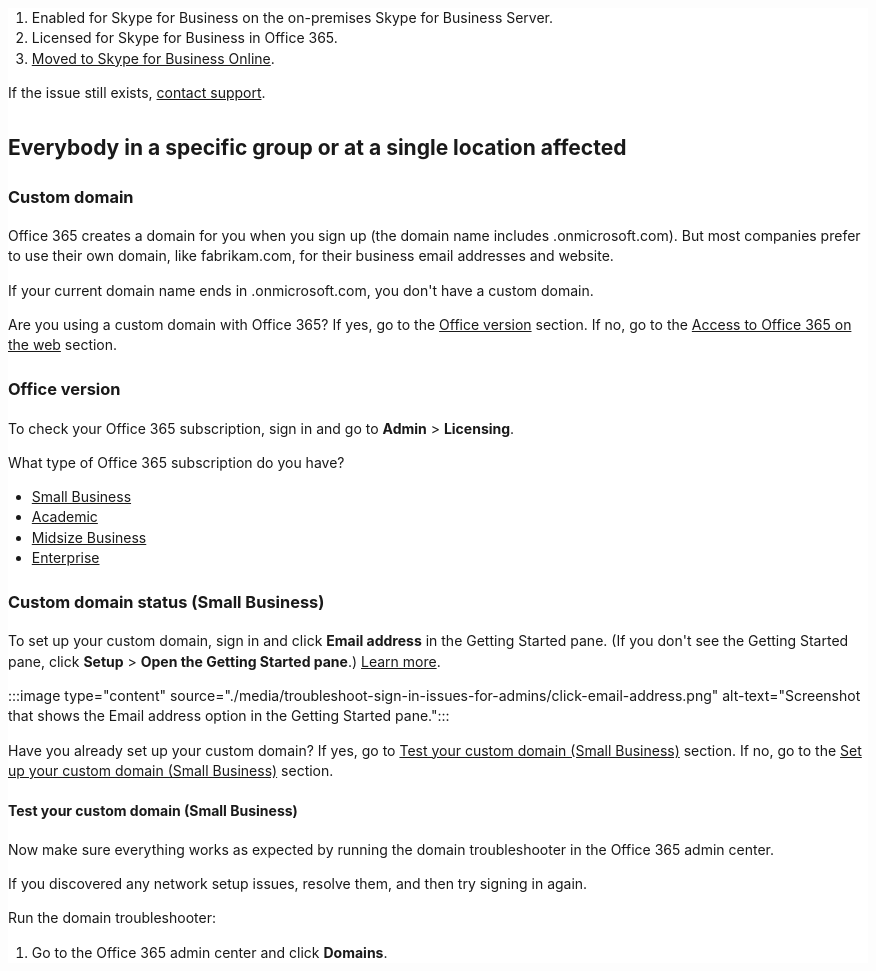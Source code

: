 1. Enabled for Skype for Business on the on-premises Skype for Business Server.
1. Licensed for Skype for Business in Office 365.
1. [Moved to Skype for Business Online](/SkypeForBusiness/hybrid/move-users-between-on-premises-and-cloud?toc=/SkypeForBusiness/toc.json).

If the issue still exists, [contact support](#contact-support).

## Everybody in a specific group or at a single location affected

### Custom domain

Office 365 creates a domain for you when you sign up (the domain name includes .onmicrosoft.com). But most companies prefer to use their own domain, like fabrikam.com, for their business email addresses and website.

If your current domain name ends in .onmicrosoft.com, you don't have a custom domain.

Are you using a custom domain with Office 365? If yes, go to the [Office version](#office-version) section. If no, go to the [Access to Office 365 on the web](#access-to-office-365-on-the-web) section.

### Office version

To check your Office 365 subscription, sign in and go to **Admin** > **Licensing**.

What type of Office 365 subscription do you have?

- [Small Business](#custom-domain-status-small-business)
- [Academic](#skype-for-business-server-and-skype-for-business-online-hybrid-deployment)
- [Midsize Business](#skype-for-business-server-and-skype-for-business-online-hybrid-deployment)
- [Enterprise](#skype-for-business-server-and-skype-for-business-online-hybrid-deployment)

### Custom domain status (Small Business)

To set up your custom domain, sign in and click **Email address** in the Getting Started pane. (If you don't see the Getting Started pane, click **Setup** > **Open the Getting Started pane**.) [Learn more](/microsoft-365/admin/setup/add-domain).

:::image type="content" source="./media/troubleshoot-sign-in-issues-for-admins/click-email-address.png" alt-text="Screenshot that shows the Email address option in the Getting Started pane.":::

Have you already set up your custom domain? If yes, go to [Test your custom domain (Small Business)](#test-your-custom-domain-small-business) section. If no, go to the [Set up your custom domain (Small Business)](#set-up-your-custom-domain-small-business) section.

#### Test your custom domain (Small Business)

Now make sure everything works as expected by running the domain troubleshooter in the Office 365 admin center.

If you discovered any network setup issues, resolve them, and then try signing in again.

Run the domain troubleshooter:

1. Go to the Office 365 admin center and click **Domains**.
